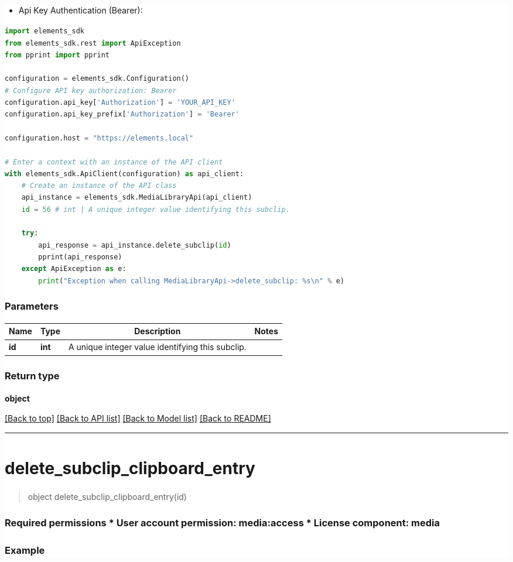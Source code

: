 * Api Key Authentication (Bearer):

```python
import elements_sdk
from elements_sdk.rest import ApiException
from pprint import pprint

configuration = elements_sdk.Configuration()
# Configure API key authorization: Bearer
configuration.api_key['Authorization'] = 'YOUR_API_KEY'
configuration.api_key_prefix['Authorization'] = 'Bearer'

configuration.host = "https://elements.local"

# Enter a context with an instance of the API client
with elements_sdk.ApiClient(configuration) as api_client:
    # Create an instance of the API class
    api_instance = elements_sdk.MediaLibraryApi(api_client)
    id = 56 # int | A unique integer value identifying this subclip.

    try:
        api_response = api_instance.delete_subclip(id)
        pprint(api_response)
    except ApiException as e:
        print("Exception when calling MediaLibraryApi->delete_subclip: %s\n" % e)
```


### Parameters

Name | Type | Description  | Notes
------------- | ------------- | ------------- | -------------
 **id** | **int**| A unique integer value identifying this subclip. | 

### Return type

**object**

[[Back to top]](#) [[Back to API list]](../#documentation-for-api-endpoints) [[Back to Model list]](../#documentation-for-models) [[Back to README]](../)


***

# **delete_subclip_clipboard_entry**
> object delete_subclip_clipboard_entry(id)



### Required permissions    * User account permission: media:access   * License component: media 

### Example
